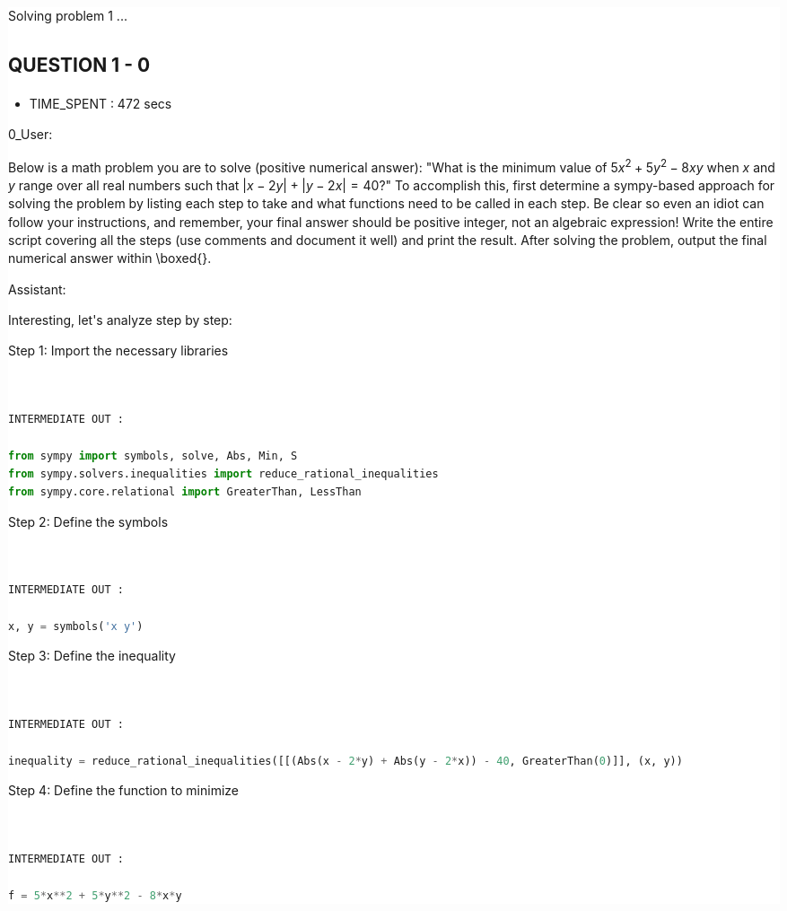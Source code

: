 Solving problem 1 ...



## QUESTION 1 - 0 
- TIME_SPENT : 472 secs

0_User:

Below is a math problem you are to solve (positive numerical answer):
"What is the minimum value of $5x^2+5y^2-8xy$ when $x$ and $y$ range over all real numbers such that $|x-2y| + |y-2x| = 40$?"
To accomplish this, first determine a sympy-based approach for solving the problem by listing each step to take and what functions need to be called in each step. Be clear so even an idiot can follow your instructions, and remember, your final answer should be positive integer, not an algebraic expression!
Write the entire script covering all the steps (use comments and document it well) and print the result. After solving the problem, output the final numerical answer within \boxed{}.

Assistant: 

Interesting, let's analyze step by step:



Step 1: Import the necessary libraries
```python


INTERMEDIATE OUT :

from sympy import symbols, solve, Abs, Min, S
from sympy.solvers.inequalities import reduce_rational_inequalities
from sympy.core.relational import GreaterThan, LessThan
```

Step 2: Define the symbols
```python


INTERMEDIATE OUT :

x, y = symbols('x y')
```

Step 3: Define the inequality
```python


INTERMEDIATE OUT :

inequality = reduce_rational_inequalities([[(Abs(x - 2*y) + Abs(y - 2*x)) - 40, GreaterThan(0)]], (x, y))
```

Step 4: Define the function to minimize
```python


INTERMEDIATE OUT :

f = 5*x**2 + 5*y**2 - 8*x*y
```
